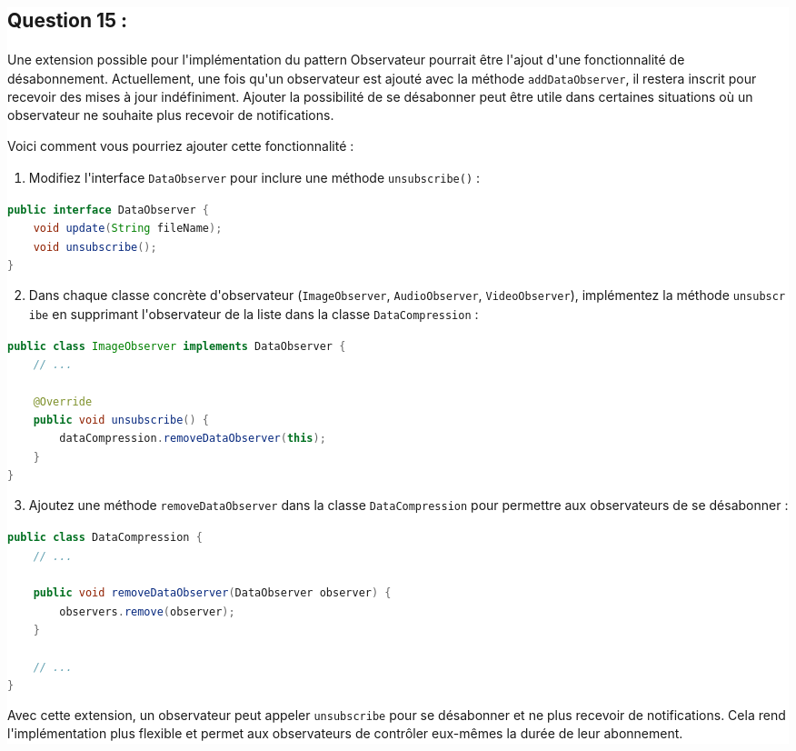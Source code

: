 ## Question 15 :

Une extension possible pour l'implémentation du pattern Observateur pourrait être l'ajout d'une fonctionnalité de désabonnement. Actuellement, une fois qu'un observateur est ajouté avec la méthode `addDataObserver`, il restera inscrit pour recevoir des mises à jour indéfiniment. Ajouter la possibilité de se désabonner peut être utile dans certaines situations où un observateur ne souhaite plus recevoir de notifications.

Voici comment vous pourriez ajouter cette fonctionnalité :

1. Modifiez l'interface `DataObserver` pour inclure une méthode `unsubscribe()` :

```java
public interface DataObserver {
    void update(String fileName);
    void unsubscribe();
}
```

2. Dans chaque classe concrète d'observateur (`ImageObserver`, `AudioObserver`, `VideoObserver`), implémentez la méthode `unsubscribe` en supprimant l'observateur de la liste dans la classe `DataCompression` :

```java
public class ImageObserver implements DataObserver {
    // ...

    @Override
    public void unsubscribe() {
        dataCompression.removeDataObserver(this);
    }
}
```

3. Ajoutez une méthode `removeDataObserver` dans la classe `DataCompression` pour permettre aux observateurs de se désabonner :

```java
public class DataCompression {
    // ...

    public void removeDataObserver(DataObserver observer) {
        observers.remove(observer);
    }

    // ...
}
```

Avec cette extension, un observateur peut appeler `unsubscribe` pour se désabonner et ne plus recevoir de notifications. Cela rend l'implémentation plus flexible et permet aux observateurs de contrôler eux-mêmes la durée de leur abonnement.




